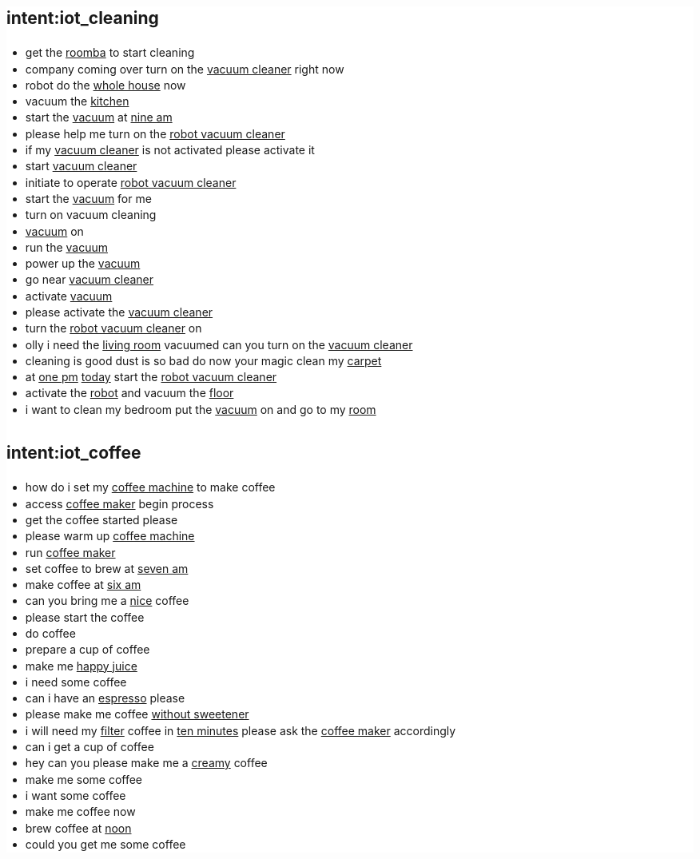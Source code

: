 ## intent:iot_cleaning
- get the [roomba](device_type) to start cleaning
- company coming over turn on the [vacuum cleaner](device_type) right now
- robot do the [whole house](house_place) now
- vacuum the [kitchen](house_place)
- start the [vacuum](device_type) at [nine am](time)
- please help me turn on the [robot vacuum cleaner](device_type)
- if my [vacuum cleaner](device_type) is not activated please activate it
- start [vacuum cleaner](device_type)
- initiate to operate [robot vacuum cleaner](device_type)
- start the [vacuum](device_type) for me
- turn on vacuum cleaning
- [vacuum](device_type) on
- run the [vacuum](device_type)
- power up the [vacuum](device_type)
- go near [vacuum cleaner](device_type)
- activate [vacuum](device_type)
- please activate the [vacuum cleaner](device_type)
- turn the [robot vacuum cleaner](device_type) on
- olly i need the [living room](house_place) vacuumed can you turn on the [vacuum cleaner](device_type)
- cleaning is good dust is so bad do now your magic clean my [carpet](house_place)
- at [one pm](time) [today](date) start the [robot vacuum cleaner](device_type)
- activate the [robot](device_type) and vacuum the [floor](house_place)
- i want to clean my bedroom put the [vacuum](device_type) on and go to my [room](house_place)

## intent:iot_coffee
- how do i set my [coffee machine](device_type) to make coffee
- access [coffee maker](device_type) begin process
- get the coffee started please
- please warm up [coffee machine](device_type)
- run [coffee maker](device_type)
- set coffee to brew at [seven am](time)
- make coffee at [six am](time)
- can you bring me a [nice](coffee_type) coffee
- please start the coffee
- do coffee
- prepare a cup of coffee
- make me [happy juice](coffee_type)
- i need some coffee
- can i have an [espresso](coffee_type) please
- please make me coffee [without sweetener](coffee_type)
- i will need my [filter](coffee_type) coffee in [ten minutes](time) please ask the [coffee maker](device_type) accordingly
- can i get a cup of coffee
- hey can you please make me a [creamy](coffee_type) coffee
- make me some coffee
- i want some coffee
- make me coffee now
- brew coffee at [noon](timeofday)
- could you get me some coffee
